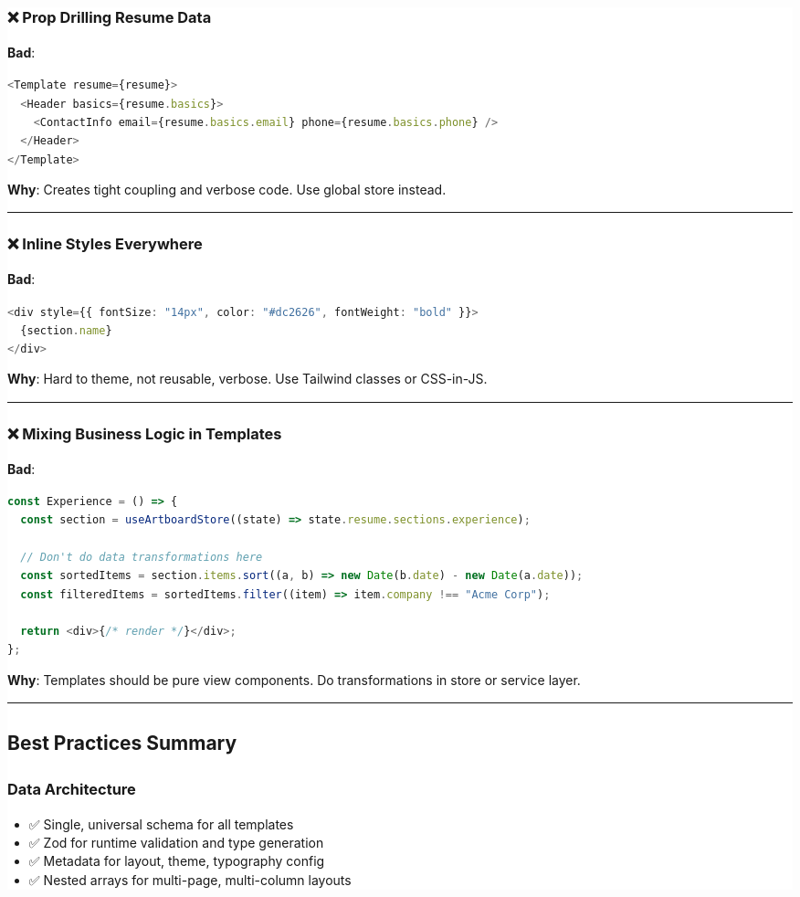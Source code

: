 
### ❌ Prop Drilling Resume Data

**Bad**:
```typescript
<Template resume={resume}>
  <Header basics={resume.basics}>
    <ContactInfo email={resume.basics.email} phone={resume.basics.phone} />
  </Header>
</Template>
```

**Why**: Creates tight coupling and verbose code. Use global store instead.

---

### ❌ Inline Styles Everywhere

**Bad**:
```typescript
<div style={{ fontSize: "14px", color: "#dc2626", fontWeight: "bold" }}>
  {section.name}
</div>
```

**Why**: Hard to theme, not reusable, verbose. Use Tailwind classes or CSS-in-JS.

---

### ❌ Mixing Business Logic in Templates

**Bad**:
```typescript
const Experience = () => {
  const section = useArtboardStore((state) => state.resume.sections.experience);

  // Don't do data transformations here
  const sortedItems = section.items.sort((a, b) => new Date(b.date) - new Date(a.date));
  const filteredItems = sortedItems.filter((item) => item.company !== "Acme Corp");

  return <div>{/* render */}</div>;
};
```

**Why**: Templates should be pure view components. Do transformations in store or service layer.

---

## Best Practices Summary

### Data Architecture
- ✅ Single, universal schema for all templates
- ✅ Zod for runtime validation and type generation
- ✅ Metadata for layout, theme, typography config
- ✅ Nested arrays for multi-page, multi-column layouts
